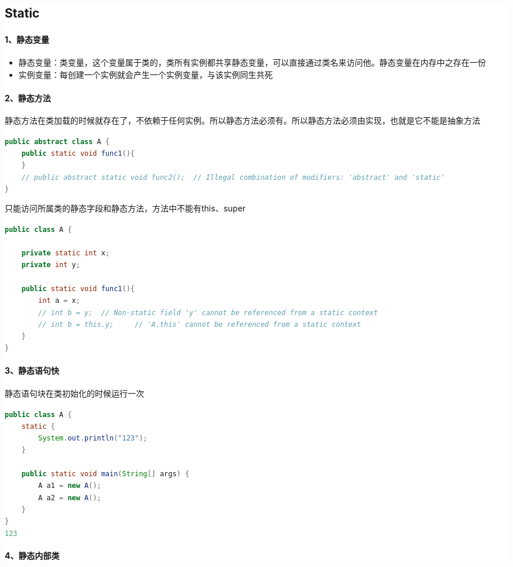 ## **Static**

#### 1、静态变量

- 静态变量：类变量，这个变量属于类的，类所有实例都共享静态变量，可以直接通过类名来访问他。静态变量在内存中之存在一份
- 实例变量：每创建一个实例就会产生一个实例变量，与该实例同生共死

#### 2、静态方法

静态方法在类加载的时候就存在了，不依赖于任何实例。所以静态方法必须有。所以静态方法必须由实现，也就是它不能是抽象方法

```java
public abstract class A {
    public static void func1(){
    }
    // public abstract static void func2();  // Illegal combination of modifiers: 'abstract' and 'static'
}
```

只能访问所属类的静态字段和静态方法，方法中不能有this、super

```java
public class A {

    private static int x;
    private int y;

    public static void func1(){
        int a = x;
        // int b = y;  // Non-static field 'y' cannot be referenced from a static context
        // int b = this.y;     // 'A.this' cannot be referenced from a static context
    }
}
```

#### 3、静态语句快

静态语句块在类初始化的时候运行一次

```java
public class A {
    static {
        System.out.println("123");
    }

    public static void main(String[] args) {
        A a1 = new A();
        A a2 = new A();
    }
}
123
```

#### 4、静态内部类
